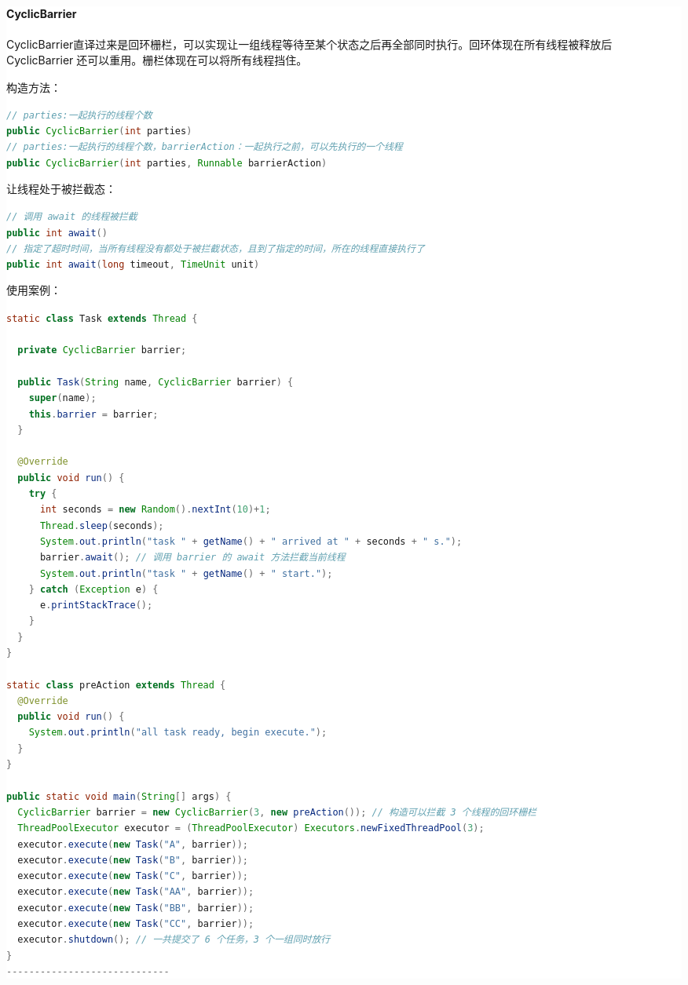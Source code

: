 #### CyclicBarrier

CyclicBarrier直译过来是回环栅栏，可以实现让一组线程等待至某个状态之后再全部同时执行。回环体现在所有线程被释放后 CyclicBarrier 还可以重用。栅栏体现在可以将所有线程挡住。

构造方法：

```java
// parties:一起执行的线程个数
public CyclicBarrier(int parties)
// parties:一起执行的线程个数，barrierAction：一起执行之前，可以先执行的一个线程  
public CyclicBarrier(int parties, Runnable barrierAction) 
```

让线程处于被拦截态：

```java
// 调用 await 的线程被拦截
public int await()
// 指定了超时时间，当所有线程没有都处于被拦截状态，且到了指定的时间，所在的线程直接执行了
public int await(long timeout, TimeUnit unit)
```

使用案例：

```java
static class Task extends Thread {

  private CyclicBarrier barrier;

  public Task(String name, CyclicBarrier barrier) {
    super(name);
    this.barrier = barrier;
  }

  @Override
  public void run() {
    try {
      int seconds = new Random().nextInt(10)+1;
      Thread.sleep(seconds);
      System.out.println("task " + getName() + " arrived at " + seconds + " s.");
      barrier.await(); // 调用 barrier 的 await 方法拦截当前线程
      System.out.println("task " + getName() + " start.");
    } catch (Exception e) {
      e.printStackTrace();
    }
  }
}

static class preAction extends Thread {
  @Override
  public void run() {
    System.out.println("all task ready, begin execute.");
  }
}

public static void main(String[] args) {
  CyclicBarrier barrier = new CyclicBarrier(3, new preAction()); // 构造可以拦截 3 个线程的回环栅栏
  ThreadPoolExecutor executor = (ThreadPoolExecutor) Executors.newFixedThreadPool(3);
  executor.execute(new Task("A", barrier));
  executor.execute(new Task("B", barrier));
  executor.execute(new Task("C", barrier));
  executor.execute(new Task("AA", barrier));
  executor.execute(new Task("BB", barrier));
  executor.execute(new Task("CC", barrier));
  executor.shutdown(); // 一共提交了 6 个任务，3 个一组同时放行
}
-----------------------------
```